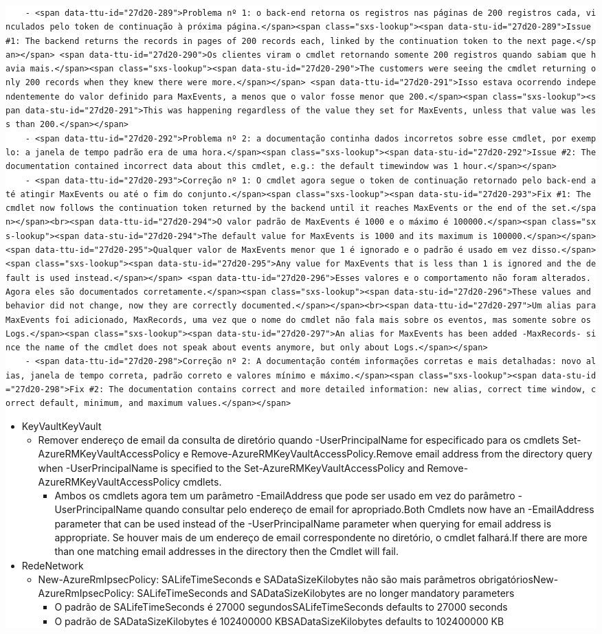         - <span data-ttu-id="27d20-289">Problema nº 1: o back-end retorna os registros nas páginas de 200 registros cada, vinculados pelo token de continuação à próxima página.</span><span class="sxs-lookup"><span data-stu-id="27d20-289">Issue #1: The backend returns the records in pages of 200 records each, linked by the continuation token to the next page.</span></span> <span data-ttu-id="27d20-290">Os clientes viram o cmdlet retornando somente 200 registros quando sabiam que havia mais.</span><span class="sxs-lookup"><span data-stu-id="27d20-290">The customers were seeing the cmdlet returning only 200 records when they knew there were more.</span></span> <span data-ttu-id="27d20-291">Isso estava ocorrendo independentemente do valor definido para MaxEvents, a menos que o valor fosse menor que 200.</span><span class="sxs-lookup"><span data-stu-id="27d20-291">This was happening regardless of the value they set for MaxEvents, unless that value was less than 200.</span></span>
        - <span data-ttu-id="27d20-292">Problema nº 2: a documentação continha dados incorretos sobre esse cmdlet, por exemplo: a janela de tempo padrão era de uma hora.</span><span class="sxs-lookup"><span data-stu-id="27d20-292">Issue #2: The documentation contained incorrect data about this cmdlet, e.g.: the default timewindow was 1 hour.</span></span>
        - <span data-ttu-id="27d20-293">Correção nº 1: O cmdlet agora segue o token de continuação retornado pelo back-end até atingir MaxEvents ou até o fim do conjunto.</span><span class="sxs-lookup"><span data-stu-id="27d20-293">Fix #1: The cmdlet now follows the continuation token returned by the backend until it reaches MaxEvents or the end of the set.</span></span><br><span data-ttu-id="27d20-294">O valor padrão de MaxEvents é 1000 e o máximo é 100000.</span><span class="sxs-lookup"><span data-stu-id="27d20-294">The default value for MaxEvents is 1000 and its maximum is 100000.</span></span> <span data-ttu-id="27d20-295">Qualquer valor de MaxEvents menor que 1 é ignorado e o padrão é usado em vez disso.</span><span class="sxs-lookup"><span data-stu-id="27d20-295">Any value for MaxEvents that is less than 1 is ignored and the default is used instead.</span></span> <span data-ttu-id="27d20-296">Esses valores e o comportamento não foram alterados. Agora eles são documentados corretamente.</span><span class="sxs-lookup"><span data-stu-id="27d20-296">These values and behavior did not change, now they are correctly documented.</span></span><br><span data-ttu-id="27d20-297">Um alias para MaxEvents foi adicionado, MaxRecords, uma vez que o nome do cmdlet não fala mais sobre os eventos, mas somente sobre os Logs.</span><span class="sxs-lookup"><span data-stu-id="27d20-297">An alias for MaxEvents has been added -MaxRecords- since the name of the cmdlet does not speak about events anymore, but only about Logs.</span></span>
        - <span data-ttu-id="27d20-298">Correção nº 2: A documentação contém informações corretas e mais detalhadas: novo alias, janela de tempo correta, padrão correto e valores mínimo e máximo.</span><span class="sxs-lookup"><span data-stu-id="27d20-298">Fix #2: The documentation contains correct and more detailed information: new alias, correct time window, correct default, minimum, and maximum values.</span></span>
* <span data-ttu-id="27d20-299">KeyVault</span><span class="sxs-lookup"><span data-stu-id="27d20-299">KeyVault</span></span>
    * <span data-ttu-id="27d20-300">Remover endereço de email da consulta de diretório quando -UserPrincipalName for especificado para os cmdlets Set-AzureRMKeyVaultAccessPolicy e Remove-AzureRMKeyVaultAccessPolicy.</span><span class="sxs-lookup"><span data-stu-id="27d20-300">Remove email address from the directory query when -UserPrincipalName is specified to the Set-AzureRMKeyVaultAccessPolicy and Remove-AzureRMKeyVaultAccessPolicy cmdlets.</span></span>
      - <span data-ttu-id="27d20-301">Ambos os cmdlets agora tem um parâmetro -EmailAddress que pode ser usado em vez do parâmetro -UserPrincipalName quando consultar pelo endereço de email for apropriado.</span><span class="sxs-lookup"><span data-stu-id="27d20-301">Both Cmdlets now have an -EmailAddress parameter that can be used instead of the -UserPrincipalName parameter when querying for email address is appropriate.</span></span>  <span data-ttu-id="27d20-302">Se houver mais de um endereço de email correspondente no diretório, o cmdlet falhará.</span><span class="sxs-lookup"><span data-stu-id="27d20-302">If there are more than one matching email addresses in the directory then the Cmdlet will fail.</span></span>
* <span data-ttu-id="27d20-303">Rede</span><span class="sxs-lookup"><span data-stu-id="27d20-303">Network</span></span>
    * <span data-ttu-id="27d20-304">New-AzureRmIpsecPolicy: SALifeTimeSeconds e SADataSizeKilobytes não são mais parâmetros obrigatórios</span><span class="sxs-lookup"><span data-stu-id="27d20-304">New-AzureRmIpsecPolicy: SALifeTimeSeconds and SADataSizeKilobytes are no longer mandatory parameters</span></span>
        - <span data-ttu-id="27d20-305">O padrão de SALifeTimeSeconds é 27000 segundos</span><span class="sxs-lookup"><span data-stu-id="27d20-305">SALifeTimeSeconds defaults to 27000 seconds</span></span>
        - <span data-ttu-id="27d20-306">O padrão de SADataSizeKilobytes é 102400000 KB</span><span class="sxs-lookup"><span data-stu-id="27d20-306">SADataSizeKilobytes defaults to 102400000 KB</span></span>